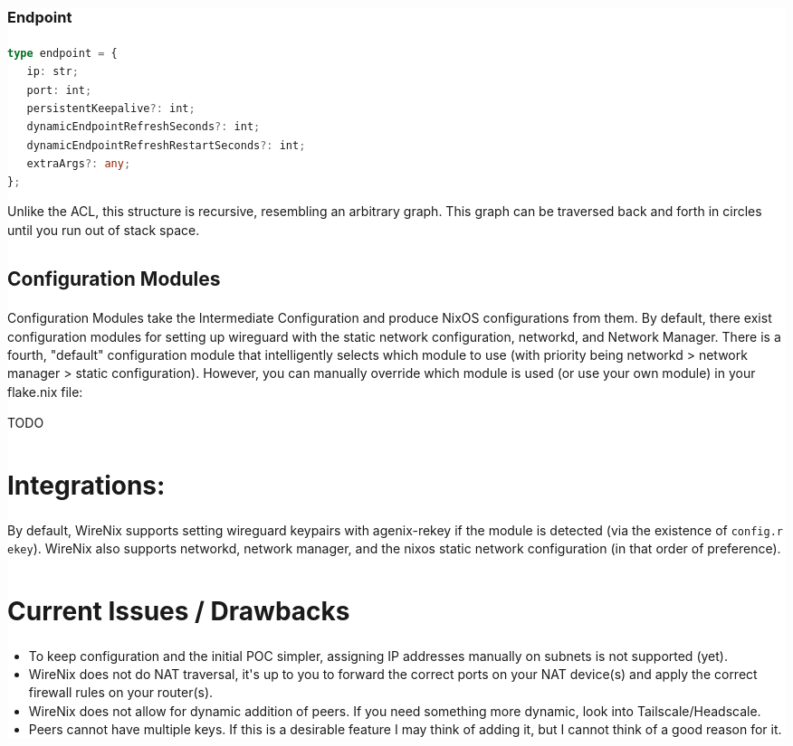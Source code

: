 ### Endpoint
```typescript
type endpoint = {
   ip: str;
   port: int;
   persistentKeepalive?: int;
   dynamicEndpointRefreshSeconds?: int;
   dynamicEndpointRefreshRestartSeconds?: int;
   extraArgs?: any;
};
```

Unlike the ACL, this structure is recursive, resembling an arbitrary graph.
This graph can be traversed back and forth in circles until you run out of
stack space.  

## Configuration Modules
Configuration Modules take the Intermediate Configuration and produce NixOS
configurations from them. By default, there exist configuration modules for
setting up wireguard with the static network configuration, networkd, and
Network Manager. There is a fourth, "default" configuration module that
intelligently selects which module to use (with priority being networkd >
network manager > static configuration). However, you can manually override
which module is used (or use your own module) in your flake.nix file:  

TODO

# Integrations:
By default, WireNix supports setting wireguard keypairs with agenix-rekey if
the module is detected (via the existence of `config.rekey`). WireNix also
supports networkd, network manager, and the nixos static network configuration
(in that order of preference).  

# Current Issues / Drawbacks
- To keep configuration and the initial POC simpler, assigning IP addresses
manually on subnets is not supported (yet).    
- WireNix does not do NAT traversal, it's up to you to forward the correct
ports on your NAT device(s) and apply the correct firewall rules on your
router(s).  
- WireNix does not allow for dynamic addition of peers. If you need something
more dynamic, look into Tailscale/Headscale.  
- Peers cannot have multiple keys. If this is a desirable feature I may think
of adding it, but I cannot think of a good reason for it.  